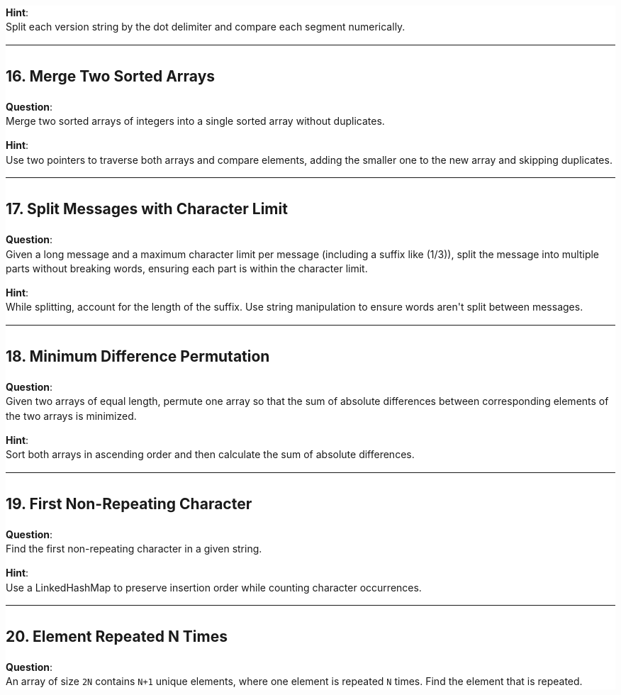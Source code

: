 **Hint**:  
Split each version string by the dot delimiter and compare each segment numerically.

---

## 16. Merge Two Sorted Arrays
**Question**:  
Merge two sorted arrays of integers into a single sorted array without duplicates.

**Hint**:  
Use two pointers to traverse both arrays and compare elements, adding the smaller one to the new array and skipping duplicates.

---

## 17. Split Messages with Character Limit
**Question**:  
Given a long message and a maximum character limit per message (including a suffix like (1/3)), split the message into multiple parts without breaking words, ensuring each part is within the character limit.

**Hint**:  
While splitting, account for the length of the suffix. Use string manipulation to ensure words aren't split between messages.

---

## 18. Minimum Difference Permutation
**Question**:  
Given two arrays of equal length, permute one array so that the sum of absolute differences between corresponding elements of the two arrays is minimized.

**Hint**:  
Sort both arrays in ascending order and then calculate the sum of absolute differences.

---

## 19. First Non-Repeating Character
**Question**:  
Find the first non-repeating character in a given string.

**Hint**:  
Use a LinkedHashMap to preserve insertion order while counting character occurrences.

---

## 20. Element Repeated N Times
**Question**:  
An array of size `2N` contains `N+1` unique elements, where one element is repeated `N` times. Find the element that is repeated.

